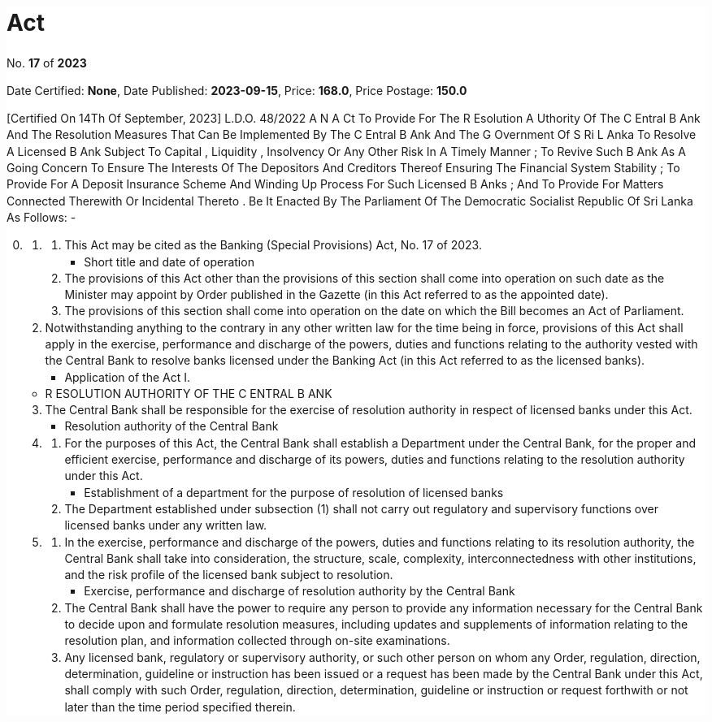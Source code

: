 # Act

No. **17** of **2023**

Date Certified: **None**, Date Published: **2023-09-15**, Price: **168.0**, Price Postage: **150.0**

[Certified On 14Th Of September, 2023]
L.D.O. 48/2022
A N  A Ct   To   Provide   For   The  R Esolution  A Uthority   Of   The  C Entral B Ank   And   The   Resolution   Measures   That   Can   Be   Implemented   By
The  C Entral  B Ank   And   The  G Overnment   Of  S Ri  L Anka   To   Resolve
A   Licensed  B Ank   Subject   To   Capital ,  Liquidity ,  Insolvency   Or
Any   Other   Risk   In   A   Timely   Manner ;  To   Revive   Such  B Ank   As   A
Going   Concern   To   Ensure   The   Interests   Of   The   Depositors   And
Creditors   Thereof   Ensuring   The   Financial   System   Stability ;  To
Provide   For   A   Deposit   Insurance   Scheme   And   Winding   Up   Process
For   Such   Licensed  B Anks ;  And   To   Provide   For   Matters   Connected
Therewith   Or   Incidental   Thereto .
Be It Enacted By The Parliament Of The Democratic Socialist Republic Of Sri Lanka As Follows: -

0. 
    1. 
        1. This Act may be cited as the Banking (Special Provisions) Act, No. 17  of 2023.
            - Short title and date of operation
        2. The provisions of this Act other than the provisions of this section shall come into operation on such date as the Minister may appoint by Order published in the  Gazette (in this Act referred to as the appointed date).
        3. The provisions of this section shall come into operation on the date on which the Bill becomes an Act of Parliament.
    2. Notwithstanding anything to the contrary in any other written law for the time being in force, provisions of this Act shall apply in the exercise, performance and discharge of the powers, duties and functions relating to the authority vested with the Central Bank to resolve banks licensed under the Banking Act (in this Act referred to as the licensed banks).
        - Application of the Act
I. 
    - R ESOLUTION   AUTHORITY   OF   THE  C ENTRAL  B ANK
    3. The Central Bank shall be responsible for the exercise of resolution authority in respect of licensed banks under this Act.
        - Resolution authority of the Central Bank
    4. 
        1. For the purposes of this Act, the Central Bank shall establish a Department under the Central Bank, for the proper and efficient exercise, performance and discharge of its powers, duties and functions relating to the resolution authority under this Act.
            - Establishment of a department for the purpose of resolution of licensed banks
        2. The   Department established under subsection (1) shall not carry out regulatory and supervisory functions over licensed banks under any written law.
    5. 
        1. In the exercise, performance and discharge of the powers, duties and functions relating to its resolution authority, the Central Bank shall take into consideration, the structure, scale, complexity, interconnectedness with other institutions, and the risk profile of the licensed bank subject to resolution.
            - Exercise, performance and discharge of resolution authority by the Central Bank
        2. The Central Bank shall have the power to require any person to provide any information necessary for the Central Bank to decide upon and formulate resolution measures, including updates and supplements of information relating to the resolution plan, and information collected through on-site examinations.
        3. Any licensed bank, regulatory or supervisory authority, or such other person on whom any Order, regulation, direction, determination, guideline or instruction has been issued or a request has been made by the Central Bank under this Act, shall comply with such Order, regulation, direction, determination, guideline or instruction or request forthwith or not later than the time period specified therein.